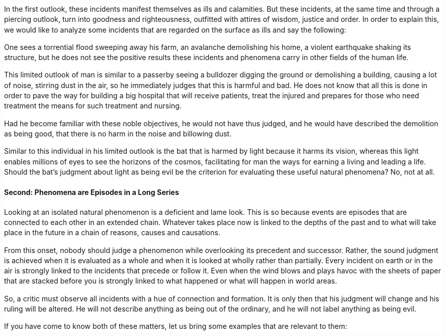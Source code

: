 In the first outlook, these incidents manifest themselves as ills and
calamities. But these incidents, at the same time and through a piercing
outlook, turn into goodness and righteousness, outfitted with attires of
wisdom, justice and order. In order to explain this, we would like to
analyze some incidents that are regarded on the surface as ills and say
the following:

One sees a torrential flood sweeping away his farm, an avalanche
demolishing his home, a violent earthquake shaking its structure, but he
does not see the positive results these incidents and phenomena carry in
other fields of the human life.

This limited outlook of man is similar to a passerby seeing a bulldozer
digging the ground or demolishing a building, causing a lot of noise,
stirring dust in the air, so he immediately judges that this is harmful
and bad. He does not know that all this is done in order to pave the way
for building a big hospital that will receive patients, treat the
injured and prepares for those who need treatment the means for such
treatment and nursing.

Had he become familiar with these noble objectives, he would not have
thus judged, and he would have described the demolition as being good,
that there is no harm in the noise and billowing dust.

Similar to this individual in his limited outlook is the bat that is
harmed by light because it harms its vision, whereas this light enables
millions of eyes to see the horizons of the cosmos, facilitating for man
the ways for earning a living and leading a life. Should the bat’s
judgment about light as being evil be the criterion for evaluating these
useful natural phenomena? No, not at all.

#### Second: Phenomena are Episodes in a Long Series

Looking at an isolated natural phenomenon is a deficient and lame look.
This is so because events are episodes that are connected to each other
in an extended chain. Whatever takes place now is linked to the depths
of the past and to what will take place in the future in a chain of
reasons, causes and causations.

From this onset, nobody should judge a phenomenon while overlooking its
precedent and successor. Rather, the sound judgment is achieved when it
is evaluated as a whole and when it is looked at wholly rather than
partially. Every incident on earth or in the air is strongly linked to
the incidents that precede or follow it. Even when the wind blows and
plays havoc with the sheets of paper that are stacked before you is
strongly linked to what happened or what will happen in world areas.

So, a critic must observe all incidents with a hue of connection and
formation. It is only then that his judgment will change and his ruling
will be altered. He will not describe anything as being out of the
ordinary, and he will not label anything as being evil.

If you have come to know both of these matters, let us bring some
examples that are relevant to them:
